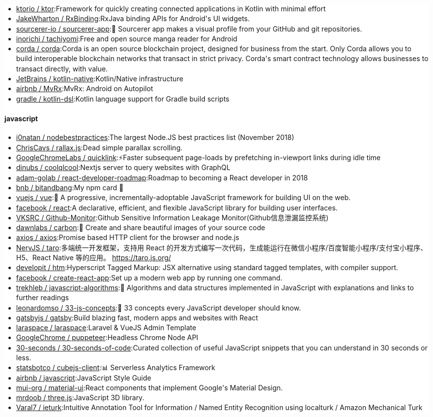 * [ktorio / ktor](https://github.com/ktorio/ktor):Framework for quickly creating connected applications in Kotlin with minimal effort
* [JakeWharton / RxBinding](https://github.com/JakeWharton/RxBinding):RxJava binding APIs for Android's UI widgets.
* [sourcerer-io / sourcerer-app](https://github.com/sourcerer-io/sourcerer-app):🦄 Sourcerer app makes a visual profile from your GitHub and git repositories.
* [inorichi / tachiyomi](https://github.com/inorichi/tachiyomi):Free and open source manga reader for Android
* [corda / corda](https://github.com/corda/corda):Corda is an open source blockchain project, designed for business from the start. Only Corda allows you to build interoperable blockchain networks that transact in strict privacy. Corda's smart contract technology allows businesses to transact directly, with value.
* [JetBrains / kotlin-native](https://github.com/JetBrains/kotlin-native):Kotlin/Native infrastructure
* [airbnb / MvRx](https://github.com/airbnb/MvRx):MvRx: Android on Autopilot
* [gradle / kotlin-dsl](https://github.com/gradle/kotlin-dsl):Kotlin language support for Gradle build scripts

#### javascript
* [i0natan / nodebestpractices](https://github.com/i0natan/nodebestpractices):The largest Node.JS best practices list (November 2018)
* [ChrisCavs / rallax.js](https://github.com/ChrisCavs/rallax.js):Dead simple parallax scrolling.
* [GoogleChromeLabs / quicklink](https://github.com/GoogleChromeLabs/quicklink):⚡️Faster subsequent page-loads by prefetching in-viewport links during idle time
* [dinubs / coolqlcool](https://github.com/dinubs/coolqlcool):Nextjs server to query websites with GraphQL
* [adam-golab / react-developer-roadmap](https://github.com/adam-golab/react-developer-roadmap):Roadmap to becoming a React developer in 2018
* [bnb / bitandbang](https://github.com/bnb/bitandbang):My npm card 🤗
* [vuejs / vue](https://github.com/vuejs/vue):🖖 A progressive, incrementally-adoptable JavaScript framework for building UI on the web.
* [facebook / react](https://github.com/facebook/react):A declarative, efficient, and flexible JavaScript library for building user interfaces.
* [VKSRC / Github-Monitor](https://github.com/VKSRC/Github-Monitor):Github Sensitive Information Leakage Monitor(Github信息泄漏监控系统)
* [dawnlabs / carbon](https://github.com/dawnlabs/carbon):🎨 Create and share beautiful images of your source code
* [axios / axios](https://github.com/axios/axios):Promise based HTTP client for the browser and node.js
* [NervJS / taro](https://github.com/NervJS/taro):多端统一开发框架，支持用 React 的开发方式编写一次代码，生成能运行在微信小程序/百度智能小程序/支付宝小程序、H5、React Native 等的应用。 https://taro.js.org/
* [developit / htm](https://github.com/developit/htm):Hyperscript Tagged Markup: JSX alternative using standard tagged templates, with compiler support.
* [facebook / create-react-app](https://github.com/facebook/create-react-app):Set up a modern web app by running one command.
* [trekhleb / javascript-algorithms](https://github.com/trekhleb/javascript-algorithms):📝 Algorithms and data structures implemented in JavaScript with explanations and links to further readings
* [leonardomso / 33-js-concepts](https://github.com/leonardomso/33-js-concepts):📜 33 concepts every JavaScript developer should know.
* [gatsbyjs / gatsby](https://github.com/gatsbyjs/gatsby):Build blazing fast, modern apps and websites with React
* [laraspace / laraspace](https://github.com/laraspace/laraspace):Laravel & VueJS Admin Template
* [GoogleChrome / puppeteer](https://github.com/GoogleChrome/puppeteer):Headless Chrome Node API
* [30-seconds / 30-seconds-of-code](https://github.com/30-seconds/30-seconds-of-code):Curated collection of useful JavaScript snippets that you can understand in 30 seconds or less.
* [statsbotco / cubejs-client](https://github.com/statsbotco/cubejs-client):📊 Serverless Analytics Framework
* [airbnb / javascript](https://github.com/airbnb/javascript):JavaScript Style Guide
* [mui-org / material-ui](https://github.com/mui-org/material-ui):React components that implement Google's Material Design.
* [mrdoob / three.js](https://github.com/mrdoob/three.js):JavaScript 3D library.
* [Varal7 / ieturk](https://github.com/Varal7/ieturk):Intuitive Annotation Tool for Information / Named Entity Recognition using localturk / Amazon Mechanical Turk

